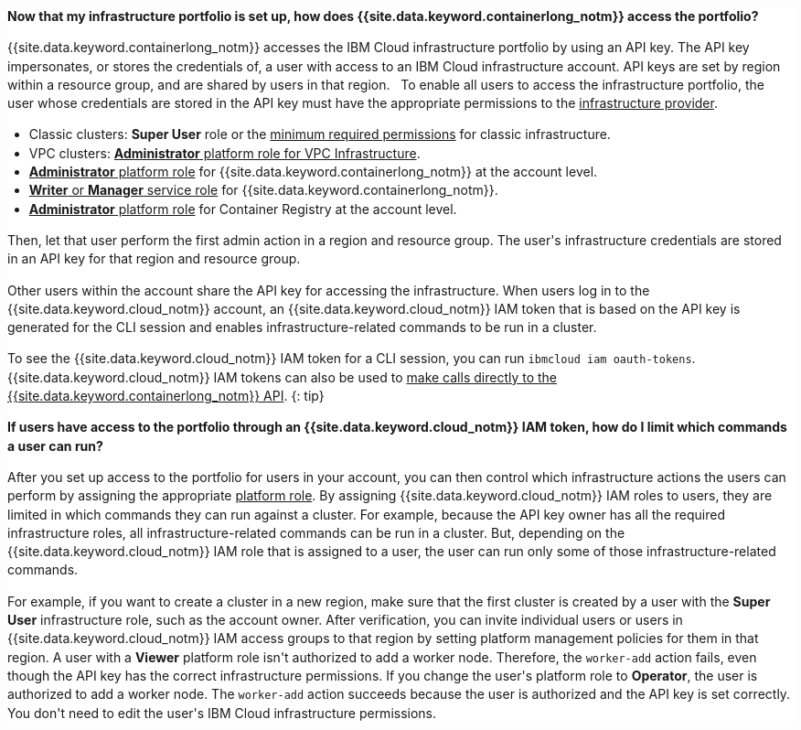 **Now that my infrastructure portfolio is set up, how does {{site.data.keyword.containerlong_notm}} access the portfolio?**</br>

{{site.data.keyword.containerlong_notm}} accesses the IBM Cloud infrastructure portfolio by using an API key. The API key impersonates, or stores the credentials of, a user with access to an IBM Cloud infrastructure account. API keys are set by region within a resource group, and are shared by users in that region.
 
To enable all users to access the infrastructure portfolio, the user whose credentials are stored in the API key must have the appropriate permissions to the [infrastructure provider](/docs/containers?topic=containers-infrastructure_providers).
* Classic clusters: **Super User** role or the [minimum required permissions](/docs/containers?topic=containers-access_reference#infra) for classic infrastructure.
* VPC clusters: [**Administrator** platform role for VPC Infrastructure](/docs/vpc-on-classic?topic=vpc-on-classic-managing-user-permissions-for-vpc-resources).
* [**Administrator** platform role](/docs/containers?topic=containers-users#platform) for {{site.data.keyword.containerlong_notm}} at the account level.
* [**Writer** or **Manager** service role](/docs/containers?topic=containers-users#platform) for {{site.data.keyword.containerlong_notm}}.
* [**Administrator** platform role](/docs/containers?topic=containers-users#platform) for Container Registry at the account level.

Then, let that user perform the first admin action in a region and resource group. The user's infrastructure credentials are stored in an API key for that region and resource group.

Other users within the account share the API key for accessing the infrastructure. When users log in to the {{site.data.keyword.cloud_notm}} account, an {{site.data.keyword.cloud_notm}} IAM token that is based on the API key is generated for the CLI session and enables infrastructure-related commands to be run in a cluster.

To see the {{site.data.keyword.cloud_notm}} IAM token for a CLI session, you can run `ibmcloud iam oauth-tokens`. {{site.data.keyword.cloud_notm}} IAM tokens can also be used to [make calls directly to the {{site.data.keyword.containerlong_notm}} API](/docs/containers?topic=containers-cs_api_install#cs_api).
{: tip}

**If users have access to the portfolio through an {{site.data.keyword.cloud_notm}} IAM token, how do I limit which commands a user can run?**

After you set up access to the portfolio for users in your account, you can then control which infrastructure actions the users can perform by assigning the appropriate [platform role](#platform). By assigning {{site.data.keyword.cloud_notm}} IAM roles to users, they are limited in which commands they can run against a cluster. For example, because the API key owner has all the required infrastructure roles, all infrastructure-related commands can be run in a cluster. But, depending on the {{site.data.keyword.cloud_notm}} IAM role that is assigned to a user, the user can run only some of those infrastructure-related commands.

For example, if you want to create a cluster in a new region, make sure that the first cluster is created by a user with the **Super User** infrastructure role, such as the account owner. After verification, you can invite individual users or users in {{site.data.keyword.cloud_notm}} IAM access groups to that region by setting platform management policies for them in that region. A user with a **Viewer** platform role isn't authorized to add a worker node. Therefore, the `worker-add` action fails, even though the API key has the correct infrastructure permissions. If you change the user's platform role to **Operator**, the user is authorized to add a worker node. The `worker-add` action succeeds because the user is authorized and the API key is set correctly. You don't need to edit the user's IBM Cloud infrastructure permissions.

